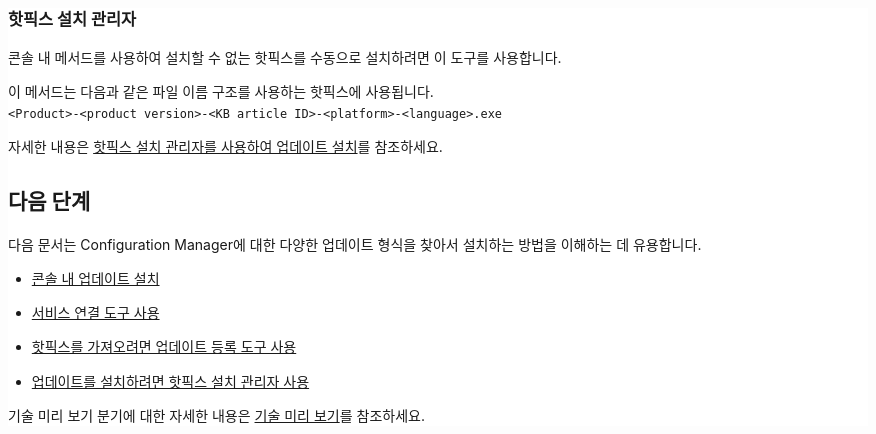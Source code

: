 ### <a name="hotfix-installer"></a>핫픽스 설치 관리자

콘솔 내 메서드를 사용하여 설치할 수 없는 핫픽스를 수동으로 설치하려면 이 도구를 사용합니다.  

이 메서드는 다음과 같은 파일 이름 구조를 사용하는 핫픽스에 사용됩니다.  
    `<Product>-<product version>-<KB article ID>-<platform>-<language>.exe`  

자세한 내용은 [핫픽스 설치 관리자를 사용하여 업데이트 설치](/sccm/core/servers/manage/use-the-hotfix-installer-to-install-updates)를 참조하세요.  


## <a name="next-steps"></a>다음 단계

다음 문서는 Configuration Manager에 대한 다양한 업데이트 형식을 찾아서 설치하는 방법을 이해하는 데 유용합니다.  

- [콘솔 내 업데이트 설치](/sccm/core/servers/manage/install-in-console-updates)  

- [서비스 연결 도구 사용](/sccm/core/servers/manage/use-the-service-connection-tool)  

- [핫픽스를 가져오려면 업데이트 등록 도구 사용](/sccm/core/servers/manage/use-the-update-registration-tool-to-import-hotfixes)  

- [업데이트를 설치하려면 핫픽스 설치 관리자 사용](/sccm/core/servers/manage/use-the-hotfix-installer-to-install-updates)  

기술 미리 보기 분기에 대한 자세한 내용은 [기술 미리 보기](/sccm/core/get-started/technical-preview)를 참조하세요.
